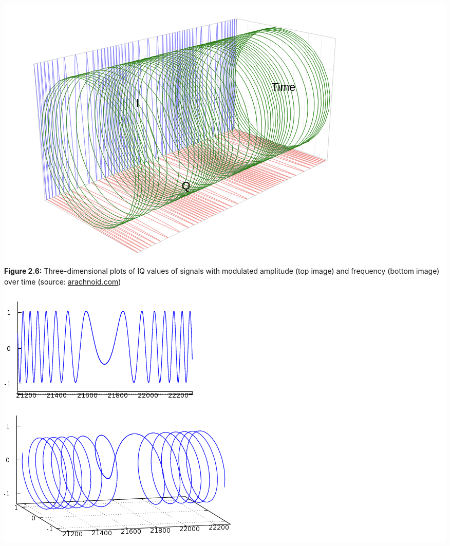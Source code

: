 ![3D Plot of IQ data for a frequency modulated signal](./media/2-fm_signal_as_circle_3d.png)

**Figure 2.6:** Three-dimensional plots of IQ values of signals with modulated amplitude (top image) and frequency (bottom image) over time (source: [arachnoid.com](https://arachnoid.com/software_defined_radios/))

![Plot of Phase Modulated Signal](./media/2-phase_shift_signal_as_circle_2d.png)



![3D Plot of IQ data for a phase modulated signal](./media/2-phase_shift_signal_as_circle_3d.png)
